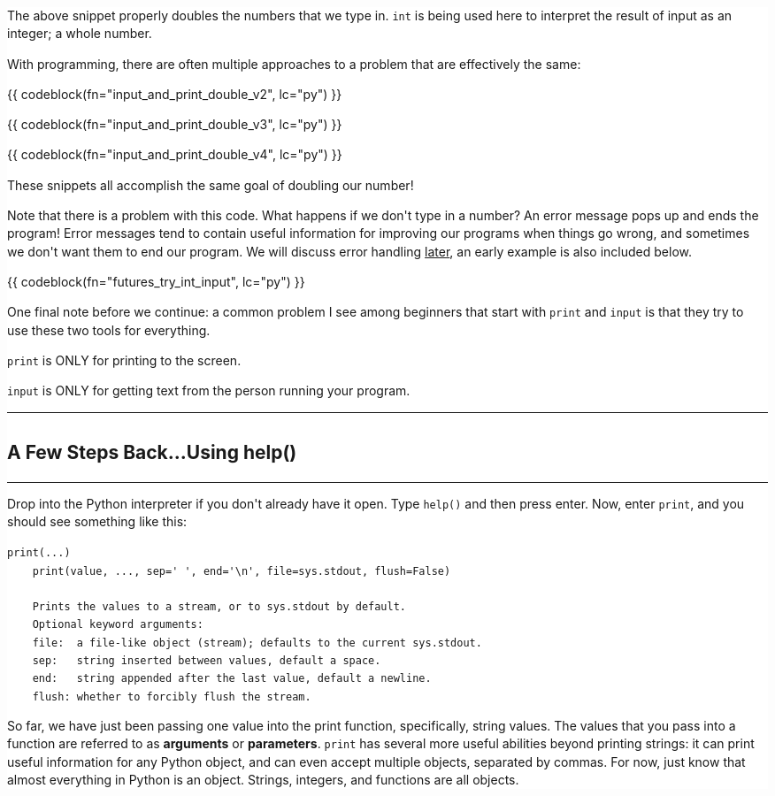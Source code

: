 The above snippet properly doubles the numbers that we type in.
`int` is being used here to interpret the result of input as an integer; a whole number.

With programming, there are often multiple approaches to a problem that are effectively the same:

{{ codeblock(fn="input_and_print_double_v2", lc="py") }}

{{ codeblock(fn="input_and_print_double_v3", lc="py") }}

{{ codeblock(fn="input_and_print_double_v4", lc="py") }}

These snippets all accomplish the same goal of doubling our number!

Note that there is a problem with this code.
What happens if we don't type in a number?
An error message pops up and ends the program!
Error messages tend to contain useful information for improving our programs when things go wrong, and sometimes we don't want them to end our program.
We will discuss error handling [later](@/tutorials/python/digging_deeper/25_error_handling.md), an early example is also included below.

{{ codeblock(fn="futures_try_int_input", lc="py") }}

One final note before we continue: a common problem I see among beginners that start with `print` and `input` is that they try to use these two tools for everything.

`print` is ONLY for printing to the screen.

`input` is ONLY for getting text from the person running your program.

---
## A Few Steps Back...Using help()
---
Drop into the Python interpreter if you don't already have it open.
Type `help()` and then press enter.
Now, enter `print`, and you should see something like this:

```
print(...)
    print(value, ..., sep=' ', end='\n', file=sys.stdout, flush=False)

    Prints the values to a stream, or to sys.stdout by default.
    Optional keyword arguments:
    file:  a file-like object (stream); defaults to the current sys.stdout.
    sep:   string inserted between values, default a space.
    end:   string appended after the last value, default a newline.
    flush: whether to forcibly flush the stream.
```

So far, we have just been passing one value into the print function, specifically, string values.
The values that you pass into a function are referred to as **arguments** or **parameters**.
`print` has several more useful abilities beyond printing strings: it can print useful information for any Python object, and can even accept multiple objects, separated by commas.
For now, just know that almost everything in Python is an object.
Strings, integers, and functions are all objects.
